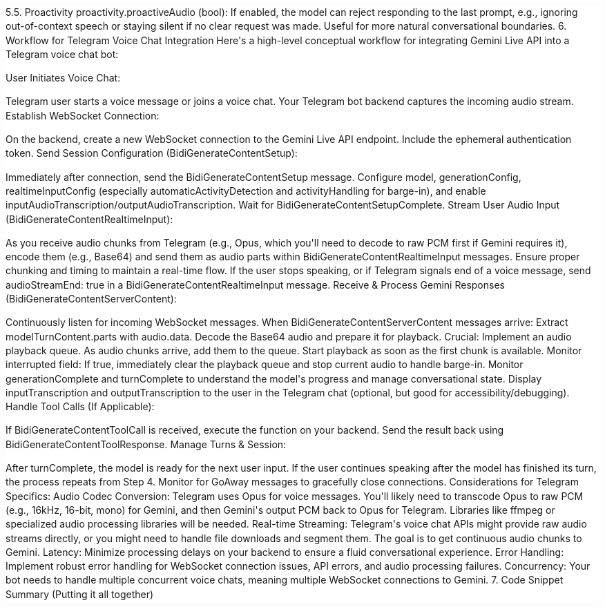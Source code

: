 5.5. Proactivity
proactivity.proactiveAudio (bool): If enabled, the model can reject responding to the last prompt, e.g., ignoring out-of-context speech or staying silent if no clear request was made. Useful for more natural conversational boundaries.
6. Workflow for Telegram Voice Chat Integration
Here's a high-level conceptual workflow for integrating Gemini Live API into a Telegram voice chat bot:

User Initiates Voice Chat:

Telegram user starts a voice message or joins a voice chat.
Your Telegram bot backend captures the incoming audio stream.
Establish WebSocket Connection:

On the backend, create a new WebSocket connection to the Gemini Live API endpoint.
Include the ephemeral authentication token.
Send Session Configuration (BidiGenerateContentSetup):

Immediately after connection, send the BidiGenerateContentSetup message.
Configure model, generationConfig, realtimeInputConfig (especially automaticActivityDetection and activityHandling for barge-in), and enable inputAudioTranscription/outputAudioTranscription.
Wait for BidiGenerateContentSetupComplete.
Stream User Audio Input (BidiGenerateContentRealtimeInput):

As you receive audio chunks from Telegram (e.g., Opus, which you'll need to decode to raw PCM first if Gemini requires it), encode them (e.g., Base64) and send them as audio parts within BidiGenerateContentRealtimeInput messages.
Ensure proper chunking and timing to maintain a real-time flow.
If the user stops speaking, or if Telegram signals end of a voice message, send audioStreamEnd: true in a BidiGenerateContentRealtimeInput message.
Receive & Process Gemini Responses (BidiGenerateContentServerContent):

Continuously listen for incoming WebSocket messages.
When BidiGenerateContentServerContent messages arrive:
Extract modelTurnContent.parts with audio.data. Decode the Base64 audio and prepare it for playback.
Crucial: Implement an audio playback queue. As audio chunks arrive, add them to the queue. Start playback as soon as the first chunk is available.
Monitor interrupted field: If true, immediately clear the playback queue and stop current audio to handle barge-in.
Monitor generationComplete and turnComplete to understand the model's progress and manage conversational state.
Display inputTranscription and outputTranscription to the user in the Telegram chat (optional, but good for accessibility/debugging).
Handle Tool Calls (If Applicable):

If BidiGenerateContentToolCall is received, execute the function on your backend.
Send the result back using BidiGenerateContentToolResponse.
Manage Turns & Session:

After turnComplete, the model is ready for the next user input.
If the user continues speaking after the model has finished its turn, the process repeats from Step 4.
Monitor for GoAway messages to gracefully close connections.
Considerations for Telegram Specifics:
Audio Codec Conversion: Telegram uses Opus for voice messages. You'll likely need to transcode Opus to raw PCM (e.g., 16kHz, 16-bit, mono) for Gemini, and then Gemini's output PCM back to Opus for Telegram. Libraries like ffmpeg or specialized audio processing libraries will be needed.
Real-time Streaming: Telegram's voice chat APIs might provide raw audio streams directly, or you might need to handle file downloads and segment them. The goal is to get continuous audio chunks to Gemini.
Latency: Minimize processing delays on your backend to ensure a fluid conversational experience.
Error Handling: Implement robust error handling for WebSocket connection issues, API errors, and audio processing failures.
Concurrency: Your bot needs to handle multiple concurrent voice chats, meaning multiple WebSocket connections to Gemini.
7. Code Snippet Summary (Putting it all together)